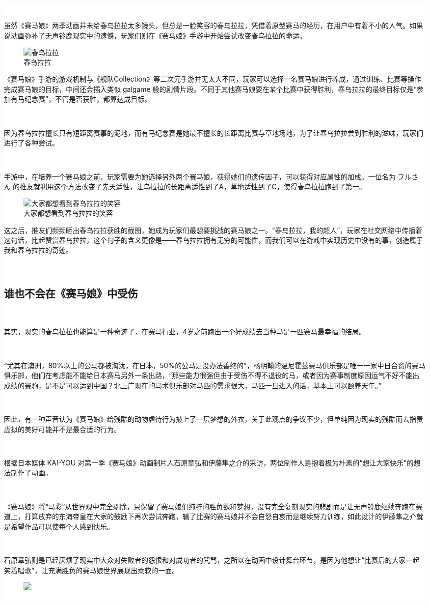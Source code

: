 <p> </p>

<p>虽然《赛马娘》两季动画并未给春乌拉拉太多镜头，但总是一脸笑容的春乌拉拉，凭借着原型赛马的经历，在用户中有着不小的人气。如果说动画弥补了无声铃鹿现实中的遗憾，玩家们则在《赛马娘》手游中开始尝试改变春乌拉拉的命运。</p>

<figure class="image-box dls-image-block dls-media-image"><img data-id="60517c780b967f53c90352ee" src="https://img.allhistory.com/now/2021-03-17/60517c776b045d0001b3d99d+L.png" alt="春乌拉拉" ; referrerpolicy="no-referrer">
<figcaption class="dls-image-capture">春乌拉拉</figcaption>
</figure>

<p>《赛马娘》手游的游戏机制与《舰队Collection》等二次元手游并无太大不同，玩家可以选择一名赛马娘进行养成，通过训练、比赛等操作完成赛马娘的目标，中间还会插入类似 galgame 般的剧情片段。不同于其他赛马娘要在某个比赛中获得胜利，春乌拉拉的最终目标仅是“参加有马纪念赛”，不管是否获胜，都算达成目标。</p>

<p> </p>

<p>因为春乌拉拉擅长只有短距离赛事的泥地，而有马纪念赛是她最不擅长的长距离比赛与草地场地，为了让春乌拉拉尝到胜利的滋味，玩家们进行了各种尝试。</p>

<p> </p>

<p>手游中，在培养一个赛马娘之前，玩家需要为她选择另外两个赛马娘，获得她们的遗传因子，可以获得对应属性的加成。一位名为 フルさん 的推友就利用这个方法改变了先天适性，让乌拉拉的长距离适性到了A，草地适性到了C，使得春乌拉拉跑到了第一。</p>

<figure class="image-box dls-image-block dls-media-image"><img data-id="60517ca50b967f53c90352ef" src="https://img.allhistory.com/now/2021-03-17/60517ca16b045d0001b3d99e+L.png" alt="大家都想看到春乌拉拉的笑容" ; referrerpolicy="no-referrer">
<figcaption class="dls-image-capture">大家都想看到春乌拉拉的笑容</figcaption>
</figure>

<p>这之后，推友们频频晒出春乌拉拉获胜的截图，她成为玩家们最想要挑战的赛马娘之一。“春乌拉拉，我的超人”，玩家在社交网络中传播着这句话，比起赞赏春乌拉拉，这个句子的含义更像是——春乌拉拉拥有无穷的可能性，而我们可以在游戏中实现历史中没有的事，创造属于我和春乌拉拉的奇迹。</p>

<p> </p>

<h2>谁也不会在《赛马娘》中受伤</h2>

<p> </p>

<p>其实，现实的春乌拉拉也能算是一种奇迹了，在赛马行业，4岁之前跑出一个好成绩去当种马是一匹赛马最幸福的结局。</p>

<p> </p>

<p>“尤其在澳洲，80%以上的公马都被淘汰，在日本，50%的公马是没办法善终的”，杨明翰的温尼霍兹赛马俱乐部是唯一一家中日合资的赛马俱乐部，他们在考虑能不能给日本赛马另外一条出路，“那些能力很强但由于受伤不得不退役的马，或者因为赛事制度原因运气不好不能出成绩的赛驹，是不是可以运到中国？北上广现在的马术俱乐部对马匹的需求很大，马匹一旦进入的话，基本上可以颐养天年。”</p>

<p> </p>

<p>因此，有一种声音认为《赛马娘》给残酷的动物虐待行为披上了一层梦想的外衣，关于此观点的争议不少，但单纯因为现实的残酷而去指责虚拟的美好可能并不是最合适的行为。</p>

<p> </p>

<p>根据日本媒体 KAI-YOU 对第一季《赛马娘》动画制片人石原章弘和伊藤隼之介的采访，两位制作人是抱着极为朴素的“想让大家快乐”的想法制作了动画。</p>

<p> </p>

<p>《赛马娘》将“马彩”从世界观中完全剔除，只保留了赛马娘们纯粹的胜负欲和梦想，没有完全复刻现实的悲剧而是让无声铃鹿继续奔跑在赛道上，打算放弃的东海帝皇在大家的鼓励下再次尝试奔跑，输了比赛的赛马娘并不会自怨自哀而是继续努力训练，如此设计的伊藤隼之介就是希望作品可以使每个人感到快乐。</p>

<p> </p>

<p>石原章弘则是已经厌烦了现实中大众对失败者的怨恨和对成功者的咒骂，之所以在动画中设计舞台环节，是因为他想让“比赛后的大家一起笑着唱歌”，让充满胜负的赛马娘世界展现出柔软的一面。</p>

<figure class="image-box dls-image-block dls-media-image"><img data-id="60517d71e6205f41a5a5aab7" src="https://img.allhistory.com/now/2021-03-17/60517d6fd7f8a7000175472a+L.png" alt=" " ; referrerpolicy="no-referrer">
<figcaption class="dls-image-capture"> </figcaption>
</figure>
